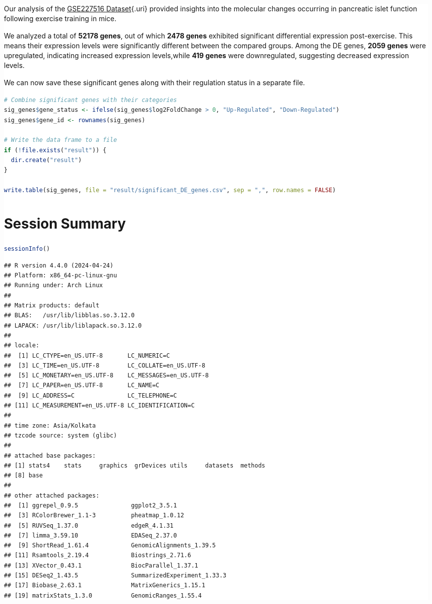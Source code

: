 Our analysis of the [GSE227516 Dataset](https://www.ncbi.nlm.nih.gov/geo/query/acc.cgi?acc=GSE227516){.uri} provided insights into the molecular changes occurring in pancreatic islet function following exercise training in mice.

We analyzed a total of **52178 genes**, out of which **2478 genes** exhibited significant differential expression post-exercise. This means their expression levels were significantly different between the compared groups. Among the DE genes, **2059 genes**  were upregulated, indicating increased expression levels,while **419 genes** were downregulated, suggesting decreased expression levels.

We can now save these significant genes along with their regulation status in a separate file.


```{.r .code}
# Combine significant genes with their categories
sig_genes$gene_status <- ifelse(sig_genes$log2FoldChange > 0, "Up-Regulated", "Down-Regulated")
sig_genes$gene_id <- rownames(sig_genes)

# Write the data frame to a file
if (!file.exists("result")) {
  dir.create("result")
}

write.table(sig_genes, file = "result/significant_DE_genes.csv", sep = ",", row.names = FALSE)
```

# Session Summary

```{.r .code}
sessionInfo()
```

```code
## R version 4.4.0 (2024-04-24)
## Platform: x86_64-pc-linux-gnu
## Running under: Arch Linux
## 
## Matrix products: default
## BLAS:   /usr/lib/libblas.so.3.12.0 
## LAPACK: /usr/lib/liblapack.so.3.12.0
## 
## locale:
##  [1] LC_CTYPE=en_US.UTF-8       LC_NUMERIC=C              
##  [3] LC_TIME=en_US.UTF-8        LC_COLLATE=en_US.UTF-8    
##  [5] LC_MONETARY=en_US.UTF-8    LC_MESSAGES=en_US.UTF-8   
##  [7] LC_PAPER=en_US.UTF-8       LC_NAME=C                 
##  [9] LC_ADDRESS=C               LC_TELEPHONE=C            
## [11] LC_MEASUREMENT=en_US.UTF-8 LC_IDENTIFICATION=C       
## 
## time zone: Asia/Kolkata
## tzcode source: system (glibc)
## 
## attached base packages:
## [1] stats4    stats     graphics  grDevices utils     datasets  methods  
## [8] base     
## 
## other attached packages:
##  [1] ggrepel_0.9.5               ggplot2_3.5.1              
##  [3] RColorBrewer_1.1-3          pheatmap_1.0.12            
##  [5] RUVSeq_1.37.0               edgeR_4.1.31               
##  [7] limma_3.59.10               EDASeq_2.37.0              
##  [9] ShortRead_1.61.4            GenomicAlignments_1.39.5   
## [11] Rsamtools_2.19.4            Biostrings_2.71.6          
## [13] XVector_0.43.1              BiocParallel_1.37.1        
## [15] DESeq2_1.43.5               SummarizedExperiment_1.33.3
## [17] Biobase_2.63.1              MatrixGenerics_1.15.1      
## [19] matrixStats_1.3.0           GenomicRanges_1.55.4       
```